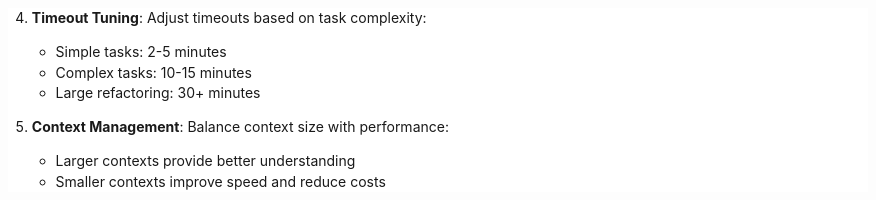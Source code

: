 4. **Timeout Tuning**: Adjust timeouts based on task complexity:
   - Simple tasks: 2-5 minutes
   - Complex tasks: 10-15 minutes
   - Large refactoring: 30+ minutes

5. **Context Management**: Balance context size with performance:
   - Larger contexts provide better understanding
   - Smaller contexts improve speed and reduce costs
